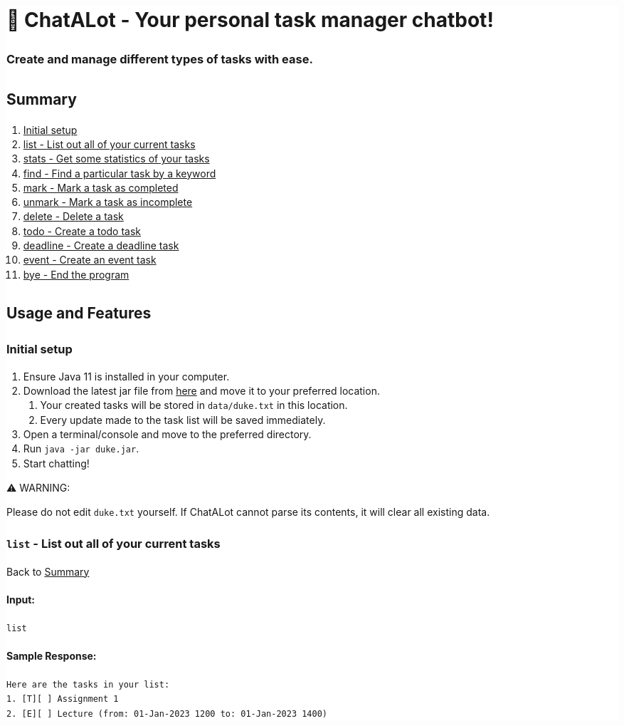 # 📃 ChatALot - Your personal task manager chatbot!

### Create and manage different types of tasks with ease.

## Summary 

1. [Initial setup](#initial-setup)
2. [list - List out all of your current tasks](#list---list-out-all-of-your-current-tasks)
3. [stats - Get some statistics of your tasks](#stats---get-some-statistics-of-your-tasks)
4. [find - Find a particular task by a keyword](#find---find-a-particular-task-by-a-keyword)
5. [mark - Mark a task as completed](#mark---mark-a-task-as-completed)
6. [unmark - Mark a task as incomplete](#unmark---mark-a-task-as-incomplete)
7. [delete - Delete a task](#delete---delete-a-task)
8. [todo - Create a todo task](#todo---create-a-todo-task)
9. [deadline - Create a deadline task](#deadline---create-a-deadline-task)
10. [event - Create an event task](#event---create-an-event-task)
11. [bye - End the program](#bye---end-the-program)

## Usage and Features

### Initial setup

1. Ensure Java 11 is installed in your computer.
2. Download the latest jar file from [here](https://github.com/Chandan8186/ip/releases) and move it to your preferred location.
   1. Your created tasks will be stored in `data/duke.txt` in this location.
   2. Every update made to the task list will be saved immediately.
3. Open a terminal/console and move to the preferred directory.
4. Run `java -jar duke.jar`.
5. Start chatting!

⚠️ WARNING: 

Please do not edit `duke.txt` yourself. If ChatALot cannot parse its contents, it will clear all existing data.


### `list` - List out all of your current tasks
Back to [Summary](#summary)
#### Input:

`list`

#### Sample Response: 

```
Here are the tasks in your list:
1. [T][ ] Assignment 1
2. [E][ ] Lecture (from: 01-Jan-2023 1200 to: 01-Jan-2023 1400)
```

